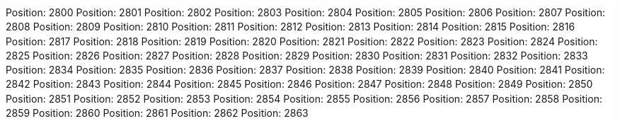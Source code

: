 Position: 2800
Position: 2801
Position: 2802
Position: 2803
Position: 2804
Position: 2805
Position: 2806
Position: 2807
Position: 2808
Position: 2809
Position: 2810
Position: 2811
Position: 2812
Position: 2813
Position: 2814
Position: 2815
Position: 2816
Position: 2817
Position: 2818
Position: 2819
Position: 2820
Position: 2821
Position: 2822
Position: 2823
Position: 2824
Position: 2825
Position: 2826
Position: 2827
Position: 2828
Position: 2829
Position: 2830
Position: 2831
Position: 2832
Position: 2833
Position: 2834
Position: 2835
Position: 2836
Position: 2837
Position: 2838
Position: 2839
Position: 2840
Position: 2841
Position: 2842
Position: 2843
Position: 2844
Position: 2845
Position: 2846
Position: 2847
Position: 2848
Position: 2849
Position: 2850
Position: 2851
Position: 2852
Position: 2853
Position: 2854
Position: 2855
Position: 2856
Position: 2857
Position: 2858
Position: 2859
Position: 2860
Position: 2861
Position: 2862
Position: 2863